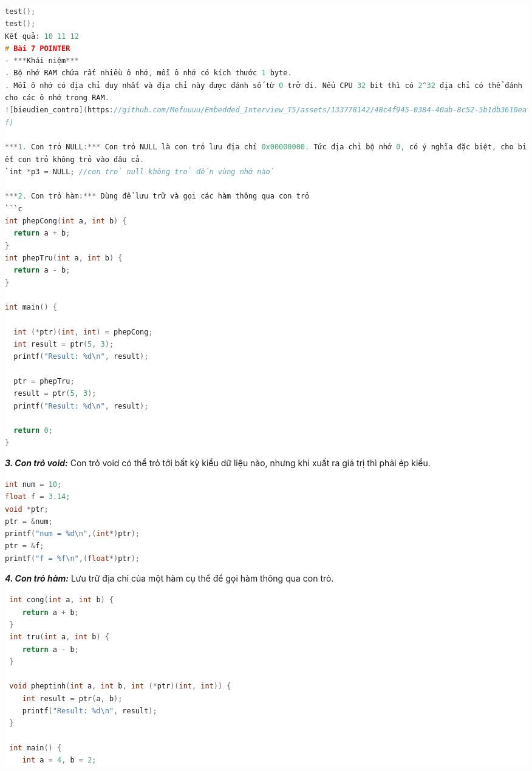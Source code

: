   ```c
  test();
  test();
  Kết quả: 10 11 12
# Bài 7 POINTER
- ***Khái niệm***
  . Bộ nhớ RAM chứa rất nhiều ô nhớ, mỗi ô nhớ có kích thước 1 byte.
  . Mỗi ô nhớ có địa chỉ duy nhất và địa chỉ này được đánh số từ 0 trở đi. Nếu CPU 32 bit thì có 2^32 địa chỉ có thể đánh cho các ô nhớ trong RAM.
![bieudien_contro](https://github.com/Mefuuuu/Embedded_Interview_T5/assets/133778142/48c4f945-0384-40ab-8c52-5b1db3610eaf)

***1. Con trỏ NULL:*** Con trỏ NULL là con trỏ lưu địa chỉ 0x00000000. Tức địa chỉ bộ nhớ 0, có ý nghĩa đặc biệt, cho biết con trỏ không trỏ vào đâu cả.
`int *p3 = NULL; //con trỏ null không trỏ đến vùng nhớ nào`

***2. Con trỏ hàm:*** Dùng để lưu trữ và gọi các hàm thông qua con trỏ
```c
int phepCong(int a, int b) {
 	return a + b;
 }
 int phepTru(int a, int b) {
 	return a - b;
 }

 int main() {
 
 	int (*ptr)(int, int) = phepCong;
 	int result = ptr(5, 3);
 	printf("Result: %d\n", result);

 	ptr = phepTru;
 	result = ptr(5, 3);
 	printf("Result: %d\n", result);

 	return 0;
 }
 ```
 ***3. Con trỏ void:*** Con trỏ void có thể trỏ tới bất kỳ kiểu dữ liệu nào, nhưng khi xuất ra giá trị thì phải ép kiểu.
 ```c
int num = 10;
 float f = 3.14;
 void *ptr;
 ptr = &num;
 printf("num = %d\n",(int*)ptr);
 ptr = &f;
 printf("f = %f\n",(float*)ptr);
 ```
***4. Con trỏ hàm:*** Lưu trữ địa chỉ của một hàm cụ thể để gọi hàm thông qua con trỏ.
```c
 int cong(int a, int b) {
 	return a + b;
 }
 int tru(int a, int b) {
 	return a - b;
 }

 void pheptinh(int a, int b, int (*ptr)(int, int)) {
 	int result = ptr(a, b);
 	printf("Result: %d\n", result);
 }

 int main() {
 	int a = 4, b = 2;
```